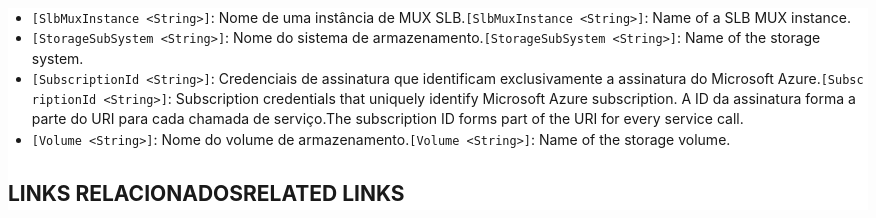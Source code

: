   - <span data-ttu-id="b8a7d-155">`[SlbMuxInstance <String>]`: Nome de uma instância de MUX SLB.</span><span class="sxs-lookup"><span data-stu-id="b8a7d-155">`[SlbMuxInstance <String>]`: Name of a SLB MUX instance.</span></span>
  - <span data-ttu-id="b8a7d-156">`[StorageSubSystem <String>]`: Nome do sistema de armazenamento.</span><span class="sxs-lookup"><span data-stu-id="b8a7d-156">`[StorageSubSystem <String>]`: Name of the storage system.</span></span>
  - <span data-ttu-id="b8a7d-157">`[SubscriptionId <String>]`: Credenciais de assinatura que identificam exclusivamente a assinatura do Microsoft Azure.</span><span class="sxs-lookup"><span data-stu-id="b8a7d-157">`[SubscriptionId <String>]`: Subscription credentials that uniquely identify Microsoft Azure subscription.</span></span> <span data-ttu-id="b8a7d-158">A ID da assinatura forma a parte do URI para cada chamada de serviço.</span><span class="sxs-lookup"><span data-stu-id="b8a7d-158">The subscription ID forms part of the URI for every service call.</span></span>
  - <span data-ttu-id="b8a7d-159">`[Volume <String>]`: Nome do volume de armazenamento.</span><span class="sxs-lookup"><span data-stu-id="b8a7d-159">`[Volume <String>]`: Name of the storage volume.</span></span>

## <span data-ttu-id="b8a7d-160">LINKS RELACIONADOS</span><span class="sxs-lookup"><span data-stu-id="b8a7d-160">RELATED LINKS</span></span>

